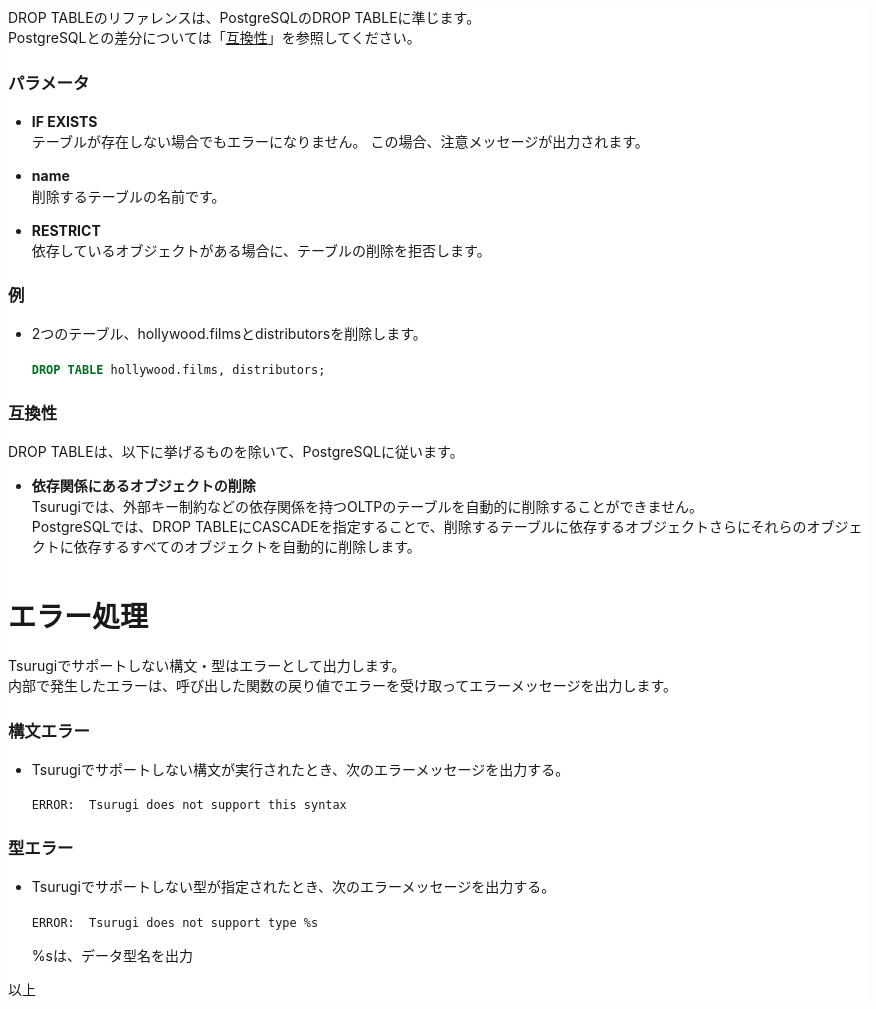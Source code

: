   DROP TABLEのリファレンスは、PostgreSQLのDROP TABLEに準じます。  
  PostgreSQLとの差分については「[互換性](#dt-compatibility-note)」を参照してください。

### パラメータ
* **IF EXISTS**  
  テーブルが存在しない場合でもエラーになりません。 この場合、注意メッセージが出力されます。

* **name**  
  削除するテーブルの名前です。

* **RESTRICT**  
  依存しているオブジェクトがある場合に、テーブルの削除を拒否します。

### 例
* 2つのテーブル、hollywood.filmsとdistributorsを削除します。
  ~~~sql
  DROP TABLE hollywood.films, distributors;
  ~~~

<small id="dt-compatibility-note"></small>

### 互換性
DROP TABLEは、以下に挙げるものを除いて、PostgreSQLに従います。

* **依存関係にあるオブジェクトの削除**  
  Tsurugiでは、外部キー制約などの依存関係を持つOLTPのテーブルを自動的に削除することができません。  
  PostgreSQLでは、DROP TABLEにCASCADEを指定することで、削除するテーブルに依存するオブジェクトさらにそれらのオブジェクトに依存するすべてのオブジェクトを自動的に削除します。

# エラー処理
Tsurugiでサポートしない構文・型はエラーとして出力します。  
内部で発生したエラーは、呼び出した関数の戻り値でエラーを受け取ってエラーメッセージを出力します。

### 構文エラー
* Tsurugiでサポートしない構文が実行されたとき、次のエラーメッセージを出力する。
  ~~~
  ERROR:  Tsurugi does not support this syntax
  ~~~

### 型エラー
* Tsurugiでサポートしない型が指定されたとき、次のエラーメッセージを出力する。
  ~~~
  ERROR:  Tsurugi does not support type %s
  ~~~
  %sは、データ型名を出力

以上
